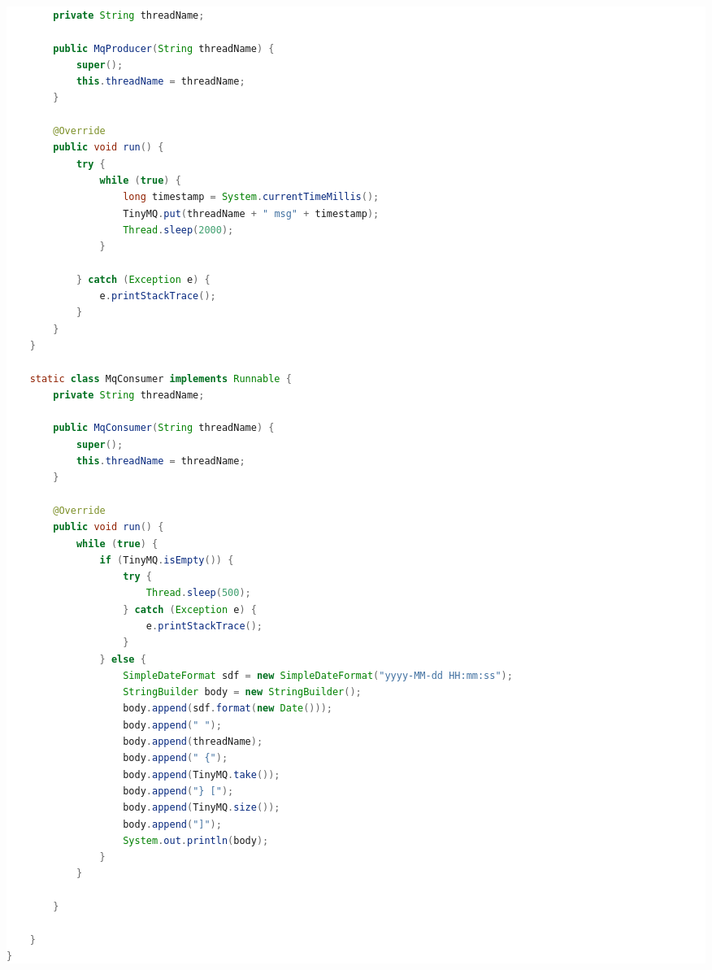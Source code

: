 ```java
		private String threadName;

		public MqProducer(String threadName) {
			super();
			this.threadName = threadName;
		}

		@Override
		public void run() {
			try {
				while (true) {
					long timestamp = System.currentTimeMillis();
					TinyMQ.put(threadName + " msg" + timestamp);
					Thread.sleep(2000);
				}

			} catch (Exception e) {
				e.printStackTrace();
			}
		}
	}

	static class MqConsumer implements Runnable {
		private String threadName;

		public MqConsumer(String threadName) {
			super();
			this.threadName = threadName;
		}

		@Override
		public void run() {
			while (true) {
				if (TinyMQ.isEmpty()) {
					try {
						Thread.sleep(500);
					} catch (Exception e) {
						e.printStackTrace();
					}
				} else {
					SimpleDateFormat sdf = new SimpleDateFormat("yyyy-MM-dd HH:mm:ss");
					StringBuilder body = new StringBuilder();
					body.append(sdf.format(new Date()));
					body.append(" ");
					body.append(threadName);
					body.append(" {");
					body.append(TinyMQ.take());
					body.append("} [");
					body.append(TinyMQ.size());
					body.append("]");
					System.out.println(body);
				}
			}

		}

	}
}
```
